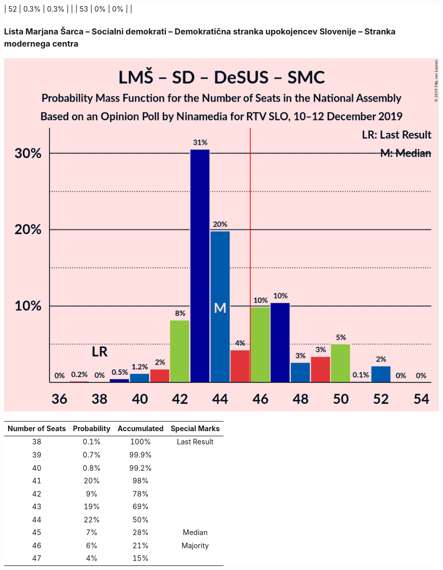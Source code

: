 | 52 | 0.3% | 0.3% |  |
| 53 | 0% | 0% |  |

### Lista Marjana Šarca – Socialni demokrati – Demokratična stranka upokojencev Slovenije – Stranka modernega centra

![Graph with seats probability mass function not yet produced](2019-12-12-Ninamedia-coalitions-seats-pmf-lmš–sd–desus–smc.png "Seats Probability Mass Function")

| Number of Seats | Probability | Accumulated | Special Marks |
|:---------------:|:-----------:|:-----------:|:-------------:|
| 38 | 0.1% | 100% | Last Result |
| 39 | 0.7% | 99.9% |  |
| 40 | 0.8% | 99.2% |  |
| 41 | 20% | 98% |  |
| 42 | 9% | 78% |  |
| 43 | 19% | 69% |  |
| 44 | 22% | 50% |  |
| 45 | 7% | 28% | Median |
| 46 | 6% | 21% | Majority |
| 47 | 4% | 15% |  |